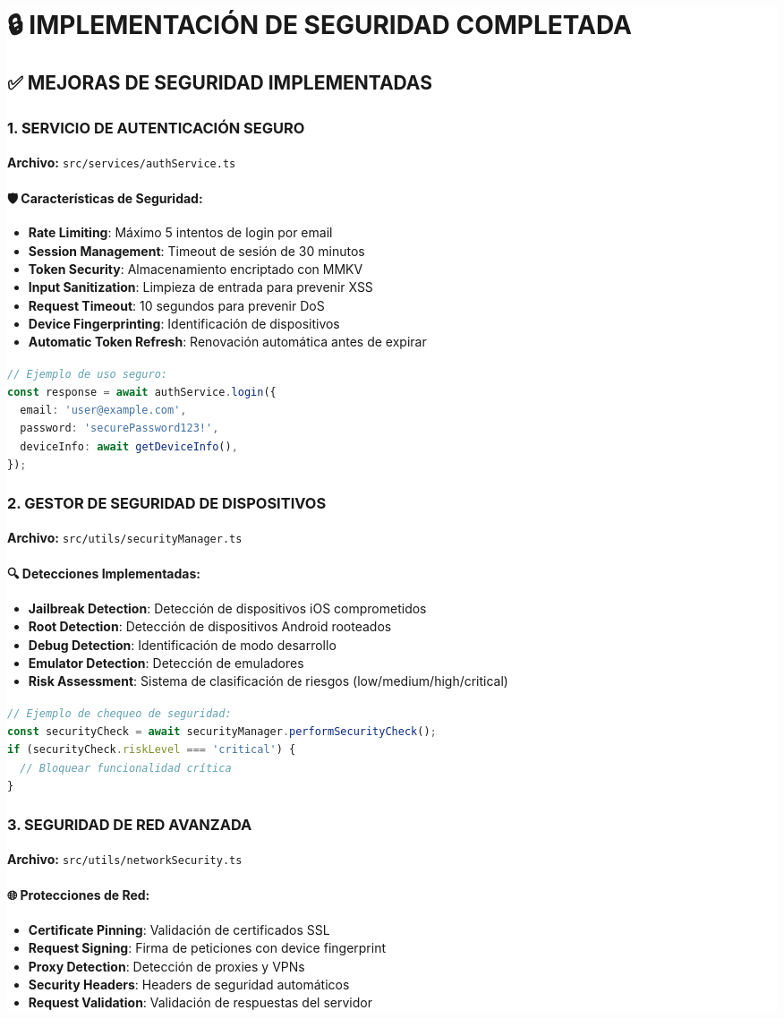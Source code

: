 # 🔒 IMPLEMENTACIÓN DE SEGURIDAD COMPLETADA

## ✅ **MEJORAS DE SEGURIDAD IMPLEMENTADAS**

### **1. SERVICIO DE AUTENTICACIÓN SEGURO** 
**Archivo:** `src/services/authService.ts`

#### 🛡️ **Características de Seguridad:**
- **Rate Limiting**: Máximo 5 intentos de login por email
- **Session Management**: Timeout de sesión de 30 minutos  
- **Token Security**: Almacenamiento encriptado con MMKV
- **Input Sanitization**: Limpieza de entrada para prevenir XSS
- **Request Timeout**: 10 segundos para prevenir DoS
- **Device Fingerprinting**: Identificación de dispositivos
- **Automatic Token Refresh**: Renovación automática antes de expirar

```typescript
// Ejemplo de uso seguro:
const response = await authService.login({
  email: 'user@example.com',
  password: 'securePassword123!',
  deviceInfo: await getDeviceInfo(),
});
```

### **2. GESTOR DE SEGURIDAD DE DISPOSITIVOS**
**Archivo:** `src/utils/securityManager.ts`

#### 🔍 **Detecciones Implementadas:**
- **Jailbreak Detection**: Detección de dispositivos iOS comprometidos
- **Root Detection**: Detección de dispositivos Android rooteados
- **Debug Detection**: Identificación de modo desarrollo
- **Emulator Detection**: Detección de emuladores
- **Risk Assessment**: Sistema de clasificación de riesgos (low/medium/high/critical)

```typescript
// Ejemplo de chequeo de seguridad:
const securityCheck = await securityManager.performSecurityCheck();
if (securityCheck.riskLevel === 'critical') {
  // Bloquear funcionalidad crítica
}
```

### **3. SEGURIDAD DE RED AVANZADA**
**Archivo:** `src/utils/networkSecurity.ts`

#### 🌐 **Protecciones de Red:**
- **Certificate Pinning**: Validación de certificados SSL
- **Request Signing**: Firma de peticiones con device fingerprint
- **Proxy Detection**: Detección de proxies y VPNs
- **Security Headers**: Headers de seguridad automáticos
- **Request Validation**: Validación de respuestas del servidor
